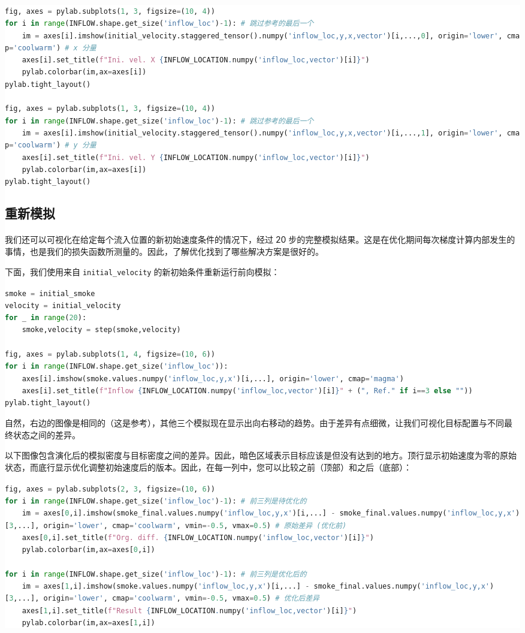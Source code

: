 ```python
fig, axes = pylab.subplots(1, 3, figsize=(10, 4))
for i in range(INFLOW.shape.get_size('inflow_loc')-1): # 跳过参考的最后一个
    im = axes[i].imshow(initial_velocity.staggered_tensor().numpy('inflow_loc,y,x,vector')[i,...,0], origin='lower', cmap='coolwarm') # x 分量
    axes[i].set_title(f"Ini. vel. X {INFLOW_LOCATION.numpy('inflow_loc,vector')[i]}")
    pylab.colorbar(im,ax=axes[i])
pylab.tight_layout()

fig, axes = pylab.subplots(1, 3, figsize=(10, 4))
for i in range(INFLOW.shape.get_size('inflow_loc')-1): # 跳过参考的最后一个
    im = axes[i].imshow(initial_velocity.staggered_tensor().numpy('inflow_loc,y,x,vector')[i,...,1], origin='lower', cmap='coolwarm') # y 分量
    axes[i].set_title(f"Ini. vel. Y {INFLOW_LOCATION.numpy('inflow_loc,vector')[i]}")
    pylab.colorbar(im,ax=axes[i])
pylab.tight_layout()
```

## 重新模拟

我们还可以可视化在给定每个流入位置的新初始速度条件的情况下，经过 20 步的完整模拟结果。这是在优化期间每次梯度计算内部发生的事情，也是我们的损失函数所测量的。因此，了解优化找到了哪些解决方案是很好的。

下面，我们使用来自 `initial_velocity` 的新初始条件重新运行前向模拟：

```python
smoke = initial_smoke
velocity = initial_velocity
for _ in range(20):
    smoke,velocity = step(smoke,velocity)

fig, axes = pylab.subplots(1, 4, figsize=(10, 6))
for i in range(INFLOW.shape.get_size('inflow_loc')):
    axes[i].imshow(smoke.values.numpy('inflow_loc,y,x')[i,...], origin='lower', cmap='magma')
    axes[i].set_title(f"Inflow {INFLOW_LOCATION.numpy('inflow_loc,vector')[i]}" + (", Ref." if i==3 else ""))
pylab.tight_layout()
```

自然，右边的图像是相同的（这是参考），其他三个模拟现在显示出向右移动的趋势。由于差异有点细微，让我们可视化目标配置与不同最终状态之间的差异。

以下图像包含演化后的模拟密度与目标密度之间的差异。因此，暗色区域表示目标应该是但没有达到的地方。顶行显示初始速度为零的原始状态，而底行显示优化调整初始速度后的版本。因此，在每一列中，您可以比较之前（顶部）和之后（底部）：

```python
fig, axes = pylab.subplots(2, 3, figsize=(10, 6))
for i in range(INFLOW.shape.get_size('inflow_loc')-1): # 前三列是待优化的
    im = axes[0,i].imshow(smoke_final.values.numpy('inflow_loc,y,x')[i,...] - smoke_final.values.numpy('inflow_loc,y,x')[3,...], origin='lower', cmap='coolwarm', vmin=-0.5, vmax=0.5) # 原始差异 (优化前)
    axes[0,i].set_title(f"Org. diff. {INFLOW_LOCATION.numpy('inflow_loc,vector')[i]}")
    pylab.colorbar(im,ax=axes[0,i])

for i in range(INFLOW.shape.get_size('inflow_loc')-1): # 前三列是优化后的
    im = axes[1,i].imshow(smoke.values.numpy('inflow_loc,y,x')[i,...] - smoke_final.values.numpy('inflow_loc,y,x')[3,...], origin='lower', cmap='coolwarm', vmin=-0.5, vmax=0.5) # 优化后差异
    axes[1,i].set_title(f"Result {INFLOW_LOCATION.numpy('inflow_loc,vector')[i]}")
    pylab.colorbar(im,ax=axes[1,i])
```
